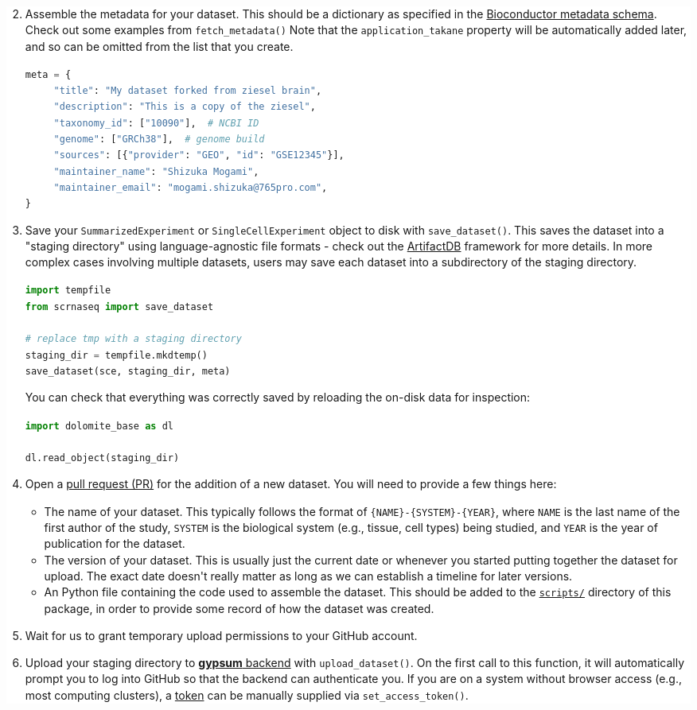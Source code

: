 2. Assemble the metadata for your dataset. This should be a dictionary as specified in the [Bioconductor metadata schema](https://github.com/ArtifactDB/bioconductor-metadata-index). Check out some examples from `fetch_metadata()`  Note that the `application_takane` property will be automatically added later, and so can be omitted from the list that you create.

     ```python
     meta = {
          "title": "My dataset forked from ziesel brain",
          "description": "This is a copy of the ziesel",
          "taxonomy_id": ["10090"],  # NCBI ID
          "genome": ["GRCh38"],  # genome build
          "sources": [{"provider": "GEO", "id": "GSE12345"}],
          "maintainer_name": "Shizuka Mogami",
          "maintainer_email": "mogami.shizuka@765pro.com",
     }
     ```

3. Save your `SummarizedExperiment` or `SingleCellExperiment` object to disk with `save_dataset()`. This saves the dataset into a "staging directory" using language-agnostic file formats - check out the [ArtifactDB](https://github.com/artifactdb) framework for more details. In more complex cases involving multiple datasets, users may save each dataset into a subdirectory of the staging directory.

     ```python
     import tempfile
     from scrnaseq import save_dataset

     # replace tmp with a staging directory
     staging_dir = tempfile.mkdtemp()
     save_dataset(sce, staging_dir, meta)
     ```

     You can check that everything was correctly saved by reloading the on-disk data for inspection:

     ```python
     import dolomite_base as dl

     dl.read_object(staging_dir)
     ```

4. Open a [pull request (PR)](https://github.com/BiocPy/scRNAseq/pulls) for the addition of a new dataset. You will need to provide a few things here:
   - The name of your dataset. This typically follows the format of `{NAME}-{SYSTEM}-{YEAR}`, where `NAME` is the last name of the first author of the study, `SYSTEM` is the biological system (e.g., tissue, cell types) being studied, and `YEAR` is the year of publication for the dataset.
   - The version of your dataset. This is usually just the current date or whenever you started putting together the dataset for upload. The exact date doesn't really matter as long as we can establish a timeline for later versions.
   - An Python file containing the code used to assemble the dataset. This should be added to the [`scripts/`](https://github.com/BiocPy/scRNAseq/tree/master/scripts) directory of this package, in order to provide some record of how the dataset was created.

5. Wait for us to grant temporary upload permissions to your GitHub account.

6. Upload your staging directory to [**gypsum** backend](https://github.com/ArtifactDB/gypsum-worker) with `upload_dataset()`. On the first call to this function, it will automatically prompt you to log into GitHub so that the backend can authenticate you. If you are on a system without browser access (e.g., most computing clusters), a [token](https://github.com/settings/tokens) can be manually supplied via `set_access_token()`.
